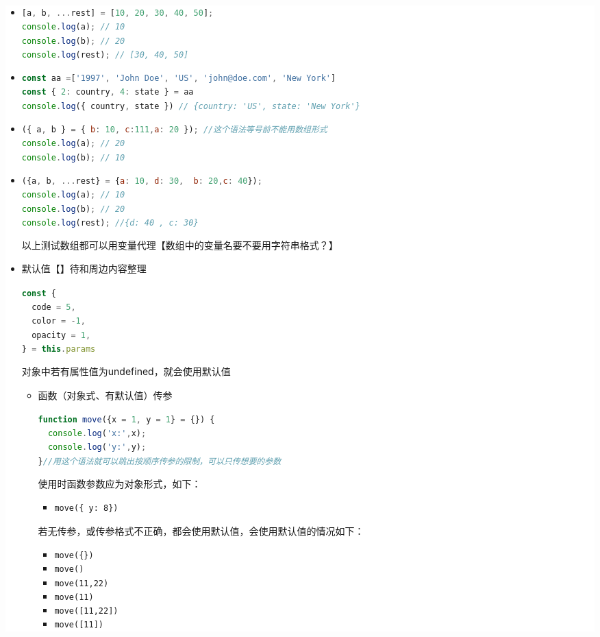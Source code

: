 - ```javascript
  [a, b, ...rest] = [10, 20, 30, 40, 50];
  console.log(a); // 10
  console.log(b); // 20
  console.log(rest); // [30, 40, 50]
  ```
  
- ```js
  const aa =['1997', 'John Doe', 'US', 'john@doe.com', 'New York']
  const { 2: country, 4: state } = aa
  console.log({ country, state }) // {country: 'US', state: 'New York'}
  ```

- ```javascript
  ({ a, b } = { b: 10, c:111,a: 20 }); //这个语法等号前不能用数组形式
  console.log(a); // 20
  console.log(b); // 10
  ```
  
- ```javascript
  ({a, b, ...rest} = {a: 10, d: 30,  b: 20,c: 40});
  console.log(a); // 10
  console.log(b); // 20
  console.log(rest); //{d: 40 , c: 30}
  ```
  以上测试数组都可以用变量代理【数组中的变量名要不要用字符串格式？】
  
- 默认值【】待和周边内容整理  

  ```javascript
  const {
    code = 5,
    color = -1,
    opacity = 1,
  } = this.params
  ```

  对象中若有属性值为undefined，就会使用默认值

  - 函数（对象式、有默认值）传参
    ```javascript
    function move({x = 1, y = 1} = {}) {
      console.log('x:',x);
      console.log('y:',y);
    }//用这个语法就可以跳出按顺序传参的限制，可以只传想要的参数
    ```
    使用时函数参数应为对象形式，如下：  
    - `move({ y: 8})`  
    
    若无传参，或传参格式不正确，都会使用默认值，会使用默认值的情况如下：  
    - `move({})`  
    - `move()`  
    - `move(11,22)`  
    - `move(11)`  
    - `move([11,22])`  
    - `move([11])`  
    